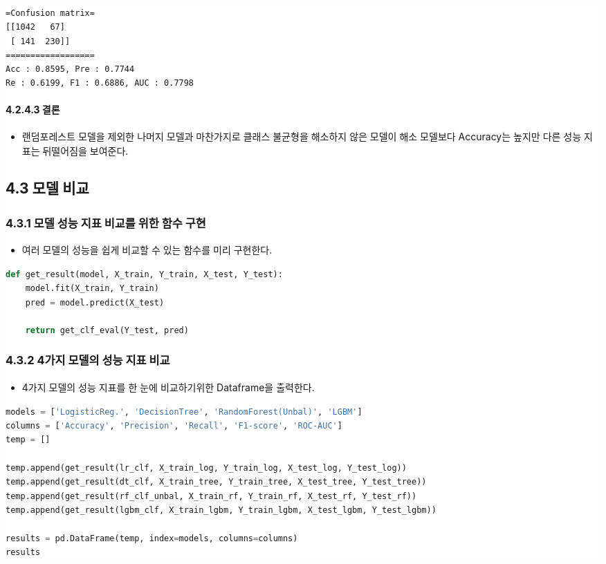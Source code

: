    =Confusion matrix=
    [[1042   67]
     [ 141  230]]
    ==================
    Acc : 0.8595, Pre : 0.7744
    Re : 0.6199, F1 : 0.6886, AUC : 0.7798


#### 4.2.4.3 결론

- 랜덤포레스트 모델을 제외한 나머지 모델과 마찬가지로 클래스 불균형을 해소하지 않은 모델이 해소 모델보다 Accuracy는 높지만 다른 성능 지표는 뒤떨어짐을 보여준다.

## 4.3 모델 비교

### 4.3.1 모델 성능 지표 비교를 위한 함수 구현

- 여러 모델의 성능을 쉽게 비교할 수 있는 함수를 미리 구현한다.


```python
def get_result(model, X_train, Y_train, X_test, Y_test):
    model.fit(X_train, Y_train)
    pred = model.predict(X_test)

    return get_clf_eval(Y_test, pred)
```

### 4.3.2 4가지 모델의 성능 지표 비교

- 4가지 모델의 성능 지표를 한 눈에 비교하기위한 Dataframe을 출력한다.


```python
models = ['LogisticReg.', 'DecisionTree', 'RandomForest(Unbal)', 'LGBM']
columns = ['Accuracy', 'Precision', 'Recall', 'F1-score', 'ROC-AUC']
temp = []

temp.append(get_result(lr_clf, X_train_log, Y_train_log, X_test_log, Y_test_log))
temp.append(get_result(dt_clf, X_train_tree, Y_train_tree, X_test_tree, Y_test_tree))
temp.append(get_result(rf_clf_unbal, X_train_rf, Y_train_rf, X_test_rf, Y_test_rf))
temp.append(get_result(lgbm_clf, X_train_lgbm, Y_train_lgbm, X_test_lgbm, Y_test_lgbm))

results = pd.DataFrame(temp, index=models, columns=columns)
results
```




<div>
<style scoped>
    .dataframe tbody tr th:only-of-type {
        vertical-align: middle;
    }

    .dataframe tbody tr th {
        vertical-align: top;
    }

